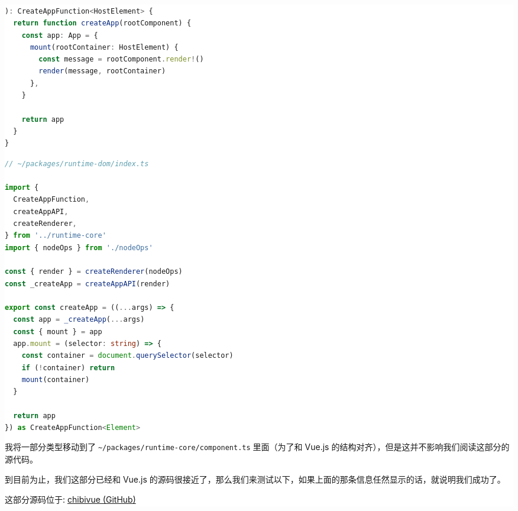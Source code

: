 ```ts
): CreateAppFunction<HostElement> {
  return function createApp(rootComponent) {
    const app: App = {
      mount(rootContainer: HostElement) {
        const message = rootComponent.render!()
        render(message, rootContainer)
      },
    }

    return app
  }
}
```

```ts
// ~/packages/runtime-dom/index.ts

import {
  CreateAppFunction,
  createAppAPI,
  createRenderer,
} from '../runtime-core'
import { nodeOps } from './nodeOps'

const { render } = createRenderer(nodeOps)
const _createApp = createAppAPI(render)

export const createApp = ((...args) => {
  const app = _createApp(...args)
  const { mount } = app
  app.mount = (selector: string) => {
    const container = document.querySelector(selector)
    if (!container) return
    mount(container)
  }

  return app
}) as CreateAppFunction<Element>
```

我将一部分类型移动到了 `~/packages/runtime-core/component.ts` 里面（为了和 Vue.js 的结构对齐），但是这并不影响我们阅读这部分的源代码。

到目前为止，我们这部分已经和 Vue.js 的源码很接近了，那么我们来测试以下，如果上面的那条信息任然显示的话，就说明我们成功了。

这部分源码位于: [chibivue (GitHub)](https://github.com/Ubugeeei/chibivue/tree/main/book/impls/10_minimum_example/010_create_app2)
